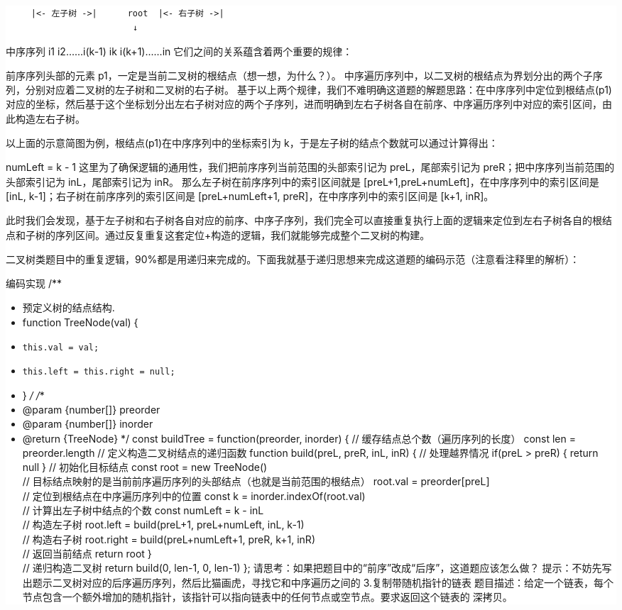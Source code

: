          |<- 左子树 ->|      root  |<- 右子树 ->|  
                             ↓
中序序列  i1 i2......i(k-1)   ik   i(k+1)......in
它们之间的关系蕴含着两个重要的规律：

前序序列头部的元素 p1，一定是当前二叉树的根结点（想一想，为什么？）。
中序遍历序列中，以二叉树的根结点为界划分出的两个子序列，分别对应着二叉树的左子树和二叉树的右子树。
基于以上两个规律，我们不难明确这道题的解题思路：在中序序列中定位到根结点(p1)对应的坐标，然后基于这个坐标划分出左右子树对应的两个子序列，进而明确到左右子树各自在前序、中序遍历序列中对应的索引区间，由此构造左右子树。

以上面的示意简图为例，根结点(p1)在中序序列中的坐标索引为 k，于是左子树的结点个数就可以通过计算得出：

numLeft = k - 1
这里为了确保逻辑的通用性，我们把前序序列当前范围的头部索引记为 preL，尾部索引记为 preR；把中序序列当前范围的头部索引记为 inL，尾部索引记为 inR。
那么左子树在前序序列中的索引区间就是 [preL+1,preL+numLeft]，在中序序列中的索引区间是 [inL, k-1]；右子树在前序序列的索引区间是 [preL+numLeft+1, preR]，在中序序列中的索引区间是 [k+1, inR]。

此时我们会发现，基于左子树和右子树各自对应的前序、中序子序列，我们完全可以直接重复执行上面的逻辑来定位到左右子树各自的根结点和子树的序列区间。通过反复重复这套定位+构造的逻辑，我们就能够完成整个二叉树的构建。

二叉树类题目中的重复逻辑，90%都是用递归来完成的。下面我就基于递归思想来完成这道题的编码示范（注意看注释里的解析）：

编码实现
/**
 * 预定义树的结点结构.
 * function TreeNode(val) {
 *     this.val = val;
 *     this.left = this.right = null;
 * }
 */
/**
 * @param {number[]} preorder
 * @param {number[]} inorder
 * @return {TreeNode}
 */
const buildTree = function(preorder, inorder) {
    // 缓存结点总个数（遍历序列的长度）
    const len = preorder.length
    // 定义构造二叉树结点的递归函数
    function build(preL, preR, inL, inR) {
        // 处理越界情况
        if(preL > preR) {
            return null
        }
        // 初始化目标结点
        const root = new TreeNode()  
        // 目标结点映射的是当前前序遍历序列的头部结点（也就是当前范围的根结点）
        root.val = preorder[preL]  
        // 定位到根结点在中序遍历序列中的位置
        const k = inorder.indexOf(root.val)  
        // 计算出左子树中结点的个数
        const numLeft = k - inL  
        // 构造左子树
        root.left = build(preL+1, preL+numLeft, inL, k-1)    
        // 构造右子树
        root.right = build(preL+numLeft+1, preR, k+1, inR)  
        // 返回当前结点
        return root
    }   
    // 递归构造二叉树
    return build(0, len-1, 0, len-1)
};
请思考：如果把题目中的“前序”改成“后序”，这道题应该怎么做？
提示：不妨先写出题示二叉树对应的后序遍历序列，然后比猫画虎，寻找它和中序遍历之间的
3.复制带随机指针的链表
题目描述：给定一个链表，每个节点包含一个额外增加的随机指针，该指针可以指向链表中的任何节点或空节点。要求返回这个链表的 深拷贝。